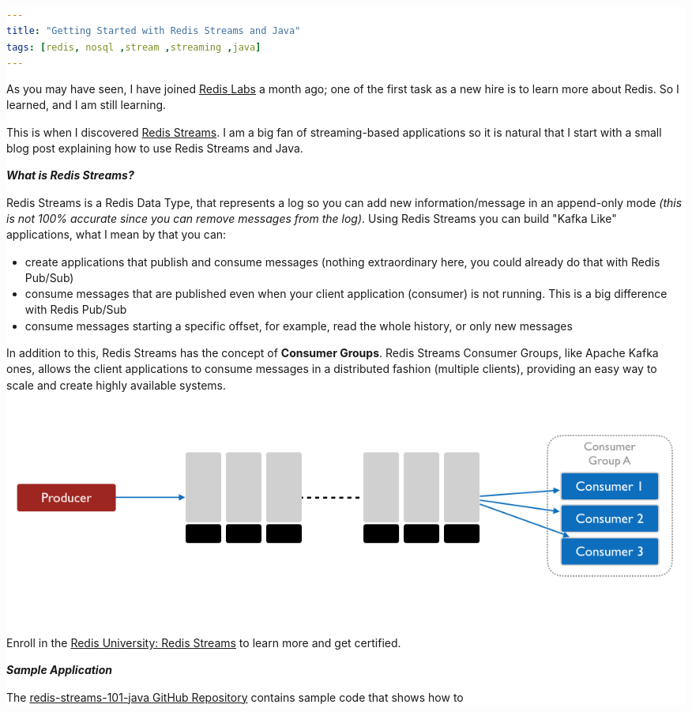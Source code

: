 ```yaml
---
title: "Getting Started with Redis Streams and Java"
tags: [redis, nosql ,stream ,streaming ,java]
---
```


As you may have seen, I have joined [Redis Labs](https://www.redislabs.com) a month ago; one of the first task as a new hire is to learn more about Redis. So I learned, and I am still learning.

This is when I discovered [Redis Streams](https://redis.io/topics/streams-intro). I am a big fan of streaming-based applications so it is natural that I start with a small blog post explaining how to use Redis Streams and Java.

***What is Redis Streams?***

Redis Streams is a Redis Data Type, that represents a log so you can add new information/message in an append-only mode *(this is not 100% accurate since you can remove messages from the log)*. Using Redis Streams you can build "Kafka Like" applications, what I mean by that you can:

* create applications that publish and consume messages (nothing extraordinary here, you could already do that with Redis Pub/Sub)
* consume messages that are published even when your client application (consumer) is not running. This is a big difference with Redis Pub/Sub
* consume messages starting a specific offset, for example, read the whole history, or only new messages

In addition to this, Redis Streams has the concept of **Consumer Groups**. Redis Streams Consumer Groups, like Apache Kafka ones, allows the client applications to consume messages in a distributed fashion (multiple clients), providing an easy way to scale and create highly available systems.

![](/images/posts/getting-with-redis-streams-and-java/redis-streams-101-img-1.png )



Enroll in the [Redis University: Redis Streams](https://university.redislabs.com/courses/course-v1:redislabs+RU202+2019_03/about) to learn more and get certified.

***Sample Application***

The [redis-streams-101-java GitHub Repository](https://github.com/tgrall/redis-streams-101-java) contains sample code that shows how to
